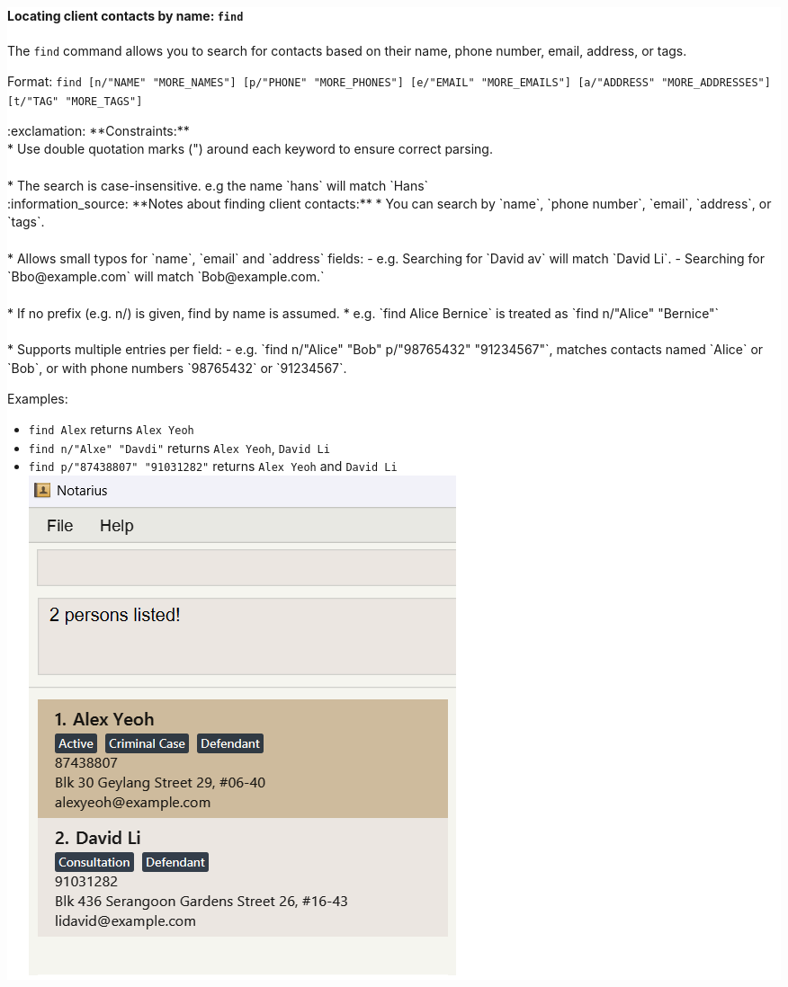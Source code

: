 
#### Locating client contacts by name: `find`

The `find` command allows you to search for contacts based on their name,
phone number, email, address, or tags.

Format: `find [n/"NAME" "MORE_NAMES"] [p/"PHONE" "MORE_PHONES"]
[e/"EMAIL" "MORE_EMAILS"] [a/"ADDRESS" "MORE_ADDRESSES"]
[t/"TAG" "MORE_TAGS"] `




<div markdown="block" class="alert alert-warning">
:exclamation: **Constraints:**<br>
* Use double quotation marks (") around each keyword to ensure correct parsing. <br><br>
* The search is case-insensitive. e.g the name `hans` will match `Hans`
</div>

<div markdown="block" class="alert alert-info">:information_source: **Notes about finding client contacts:**
* You can search by `name`, `phone number`, `email`, `address`, or `tags`.<br><br>
* Allows small typos for `name`, `email` and `address` fields:
    - e.g. Searching for `David av` will match `David Li`.
    - Searching for `Bbo@example.com` will match `Bob@example.com.`<br><br>
* If no prefix (e.g. n/) is given, find by name is assumed.
    * e.g. `find Alice Bernice` is treated as `find n/"Alice" "Bernice"`<br><br>
* Supports multiple entries per field:
    - e.g. `find n/"Alice" "Bob" p/"98765432" "91234567"`,
      matches contacts named `Alice` or `Bob`, or with phone numbers `98765432` or `91234567`.
</div>

Examples:
* `find Alex` returns `Alex Yeoh`
* `find n/"Alxe" "Davdi"` returns `Alex Yeoh`, `David Li`
* `find p/"87438807" "91031282"` returns `Alex Yeoh` and `David Li`<br>
![findAlexDavidResult.png](images/findAlexDavidResult.png)
